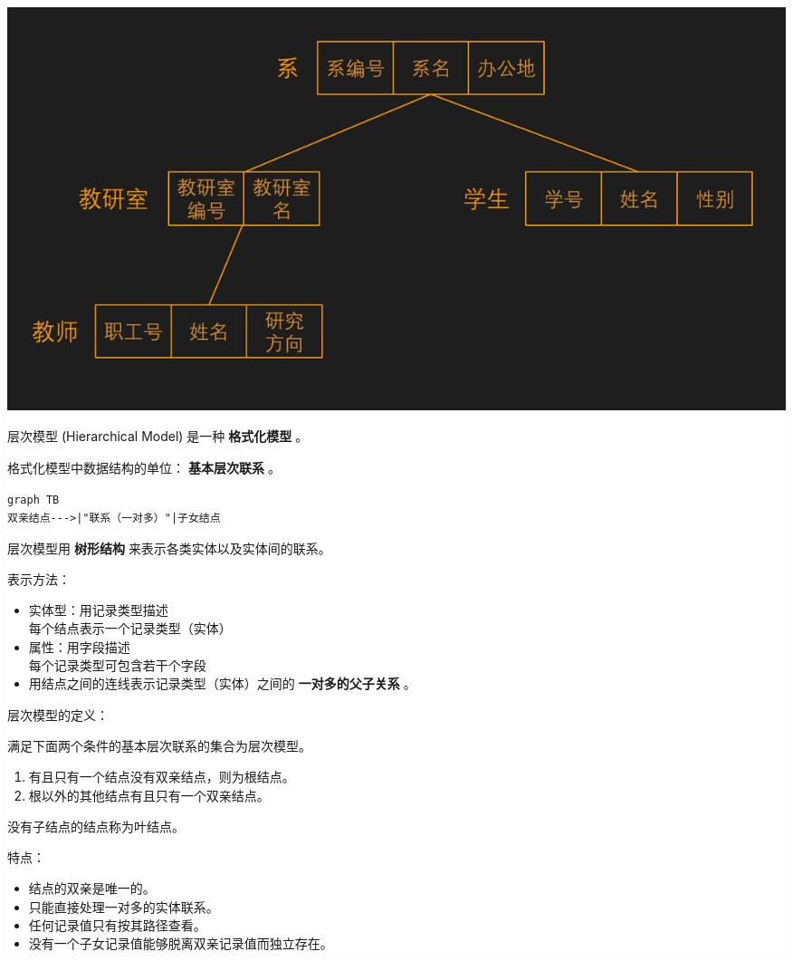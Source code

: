 ![层次模型样例](../pic/p1.2.4.1-1.png)

层次模型 (Hierarchical Model) 是一种 **格式化模型** 。  

格式化模型中数据结构的单位： **基本层次联系** 。  

```Mermaid
graph TB
双亲结点--->|"联系（一对多）"|子女结点
```

层次模型用 **树形结构** 来表示各类实体以及实体间的联系。  

表示方法：  

* 实体型：用记录类型描述  
每个结点表示一个记录类型（实体）  
* 属性：用字段描述  
每个记录类型可包含若干个字段  
* 用结点之间的连线表示记录类型（实体）之间的 **一对多的父子关系** 。  

层次模型的定义：  

满足下面两个条件的基本层次联系的集合为层次模型。  

1. 有且只有一个结点没有双亲结点，则为根结点。  
2. 根以外的其他结点有且只有一个双亲结点。  

没有子结点的结点称为叶结点。  

特点：  

* 结点的双亲是唯一的。  
* 只能直接处理一对多的实体联系。  
* 任何记录值只有按其路径查看。  
* 没有一个子女记录值能够脱离双亲记录值而独立存在。  
